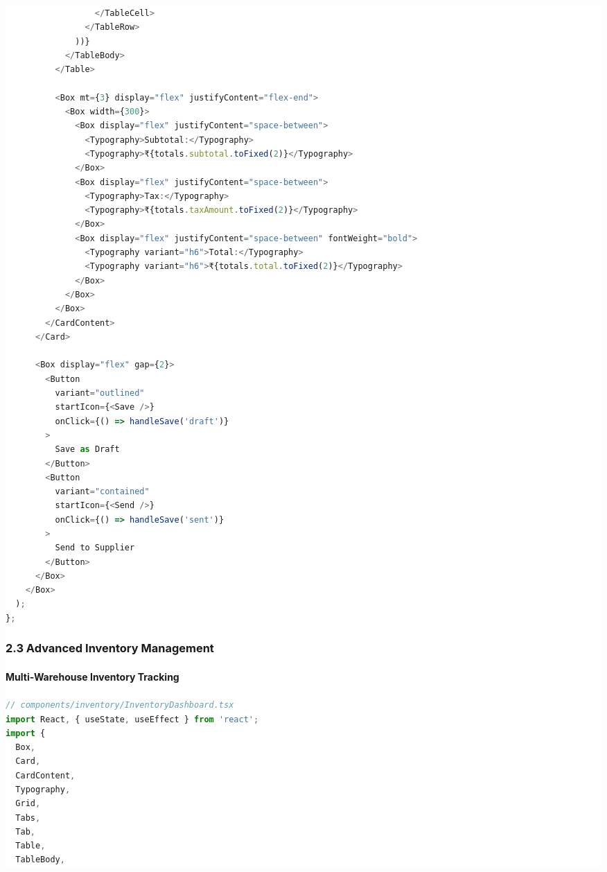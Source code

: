 ```typescript
                  </TableCell>
                </TableRow>
              ))}
            </TableBody>
          </Table>

          <Box mt={3} display="flex" justifyContent="flex-end">
            <Box width={300}>
              <Box display="flex" justifyContent="space-between">
                <Typography>Subtotal:</Typography>
                <Typography>₹{totals.subtotal.toFixed(2)}</Typography>
              </Box>
              <Box display="flex" justifyContent="space-between">
                <Typography>Tax:</Typography>
                <Typography>₹{totals.taxAmount.toFixed(2)}</Typography>
              </Box>
              <Box display="flex" justifyContent="space-between" fontWeight="bold">
                <Typography variant="h6">Total:</Typography>
                <Typography variant="h6">₹{totals.total.toFixed(2)}</Typography>
              </Box>
            </Box>
          </Box>
        </CardContent>
      </Card>

      <Box display="flex" gap={2}>
        <Button
          variant="outlined"
          startIcon={<Save />}
          onClick={() => handleSave('draft')}
        >
          Save as Draft
        </Button>
        <Button
          variant="contained"
          startIcon={<Send />}
          onClick={() => handleSave('sent')}
        >
          Send to Supplier
        </Button>
      </Box>
    </Box>
  );
};
```

### 2.3 Advanced Inventory Management

#### Multi-Warehouse Inventory Tracking

```typescript
// components/inventory/InventoryDashboard.tsx
import React, { useState, useEffect } from 'react';
import {
  Box,
  Card,
  CardContent,
  Typography,
  Grid,
  Tabs,
  Tab,
  Table,
  TableBody,
```